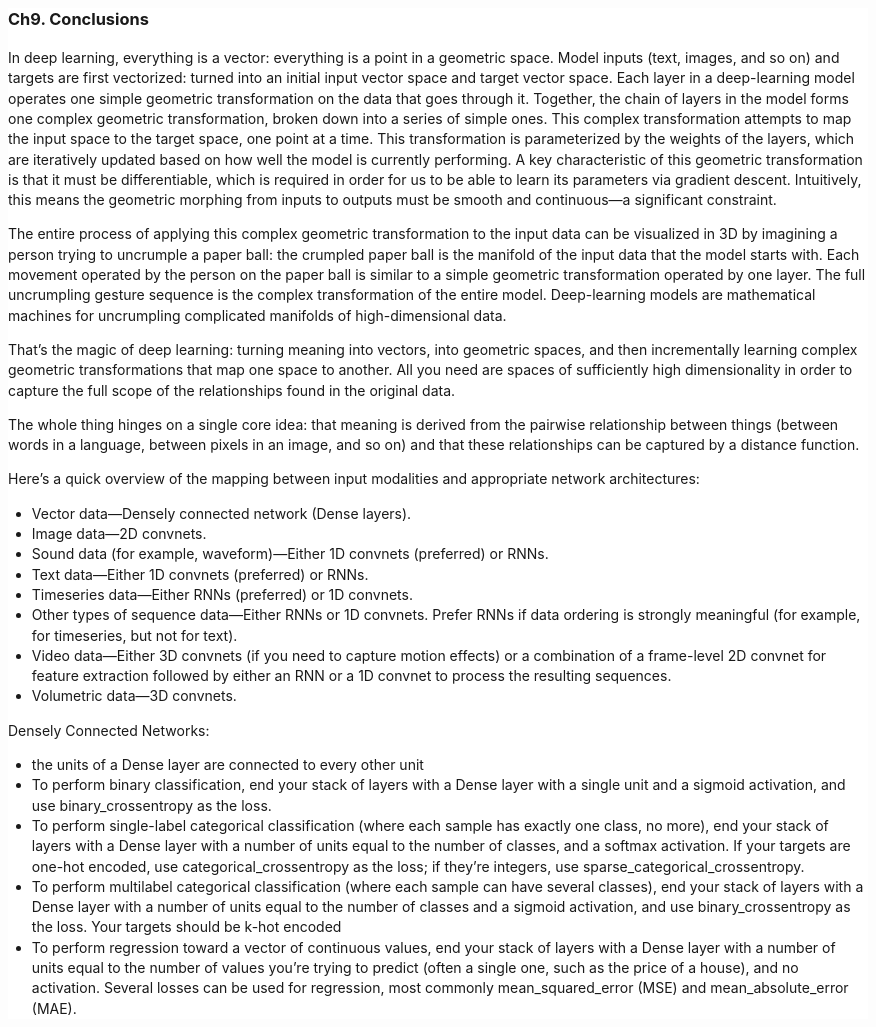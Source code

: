 ### Ch9. Conclusions

In deep learning, everything is a vector: everything is a point in a geometric space.
Model inputs (text, images, and so on) and targets are first vectorized: turned into an
initial input vector space and target vector space. Each layer in a deep-learning model
operates one simple geometric transformation on the data that goes through it.
Together, the chain of layers in the model forms one complex geometric transformation,
broken down into a series of simple ones. This complex transformation attempts
to map the input space to the target space, one point at a time. This transformation is
parameterized by the weights of the layers, which are iteratively updated based on how
well the model is currently performing. A key characteristic of this geometric transformation
is that it must be differentiable, which is required in order for us to be able to
learn its parameters via gradient descent. Intuitively, this means the geometric morphing
from inputs to outputs must be smooth and continuous—a significant constraint.

The entire process of applying this complex geometric transformation to the input
data can be visualized in 3D by imagining a person trying to uncrumple a paper ball:
the crumpled paper ball is the manifold of the input data that the model starts with.
Each movement operated by the person on the paper ball is similar to a simple geometric
transformation operated by one layer. The full uncrumpling gesture sequence
is the complex transformation of the entire model. Deep-learning models are mathematical
machines for uncrumpling complicated manifolds of high-dimensional data.

That’s the magic of deep learning: turning meaning into vectors, into geometric
spaces, and then incrementally learning complex geometric transformations that map
one space to another. All you need are spaces of sufficiently high dimensionality in
order to capture the full scope of the relationships found in the original data.

The whole thing hinges on a single core idea: that meaning is derived from the pairwise
relationship between things (between words in a language, between pixels in an image,
and so on) and that these relationships can be captured by a distance function.

Here’s a quick overview of the mapping
between input modalities and appropriate network architectures:
* Vector data—Densely connected network (Dense layers).
* Image data—2D convnets.
* Sound data (for example, waveform)—Either 1D convnets (preferred) or RNNs.
* Text data—Either 1D convnets (preferred) or RNNs.
* Timeseries data—Either RNNs (preferred) or 1D convnets.
* Other types of sequence data—Either RNNs or 1D convnets. Prefer RNNs if data
ordering is strongly meaningful (for example, for timeseries, but not for text).
* Video data—Either 3D convnets (if you need to capture motion effects) or a
combination of a frame-level 2D convnet for feature extraction followed by
either an RNN or a 1D convnet to process the resulting sequences.
* Volumetric data—3D convnets.

Densely Connected Networks:
* the units of a Dense layer are connected to every other unit
* To perform binary classification, end your stack of layers with a Dense layer with a single unit and a sigmoid activation, and use binary_crossentropy as the loss.
* To perform single-label categorical classification (where each sample has exactly one class, no more), end your stack of layers with a Dense layer with a number of units equal to the number of classes, and a softmax activation. If your targets are one-hot encoded, use categorical_crossentropy as the loss; if they’re integers, use sparse_categorical_crossentropy.
* To perform multilabel categorical classification (where each sample can have several classes), end your stack of layers with a Dense layer with a number of units equal to the number of classes and a sigmoid activation, and use binary_crossentropy as the loss. Your targets should be k-hot encoded
* To perform regression toward a vector of continuous values, end your stack of layers with a Dense layer with a number of units equal to the number of values you’re trying  to predict (often a single one, such as the price of a house), and no activation. Several losses can be used for regression, most commonly mean_squared_error (MSE) and mean_absolute_error (MAE).
